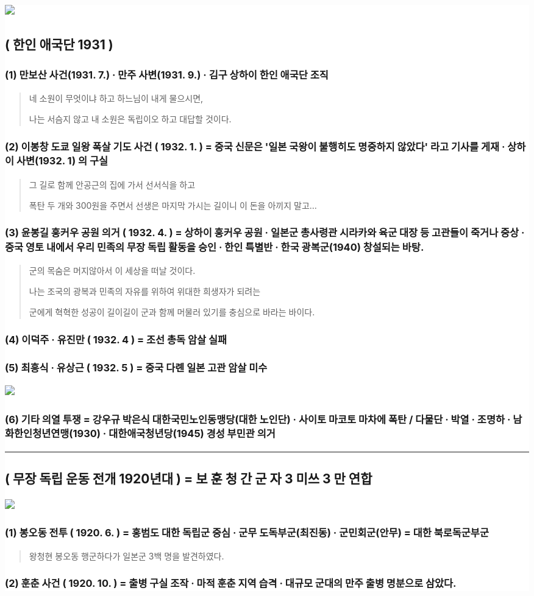 ![]({{site.url}}/images/2023-08-05-koreahistory698p/2023-08-07-11-02-45-image.png)

## ( 한인 애국단 1931 )

### (1) 만보산 사건(1931. 7.) · 만주 사변(1931. 9.) · 김구 상하이 한인 애국단 조직

> 네 소원이 무엇이냐 하고 하느님이 내게 물으시면,
> 
> 나는 서슴지 않고 내 소원은 독립이오 하고 대답할 것이다.

### (2) 이봉창 도쿄 일왕 폭살 기도 사건 ( 1932. 1. ) = 중국 신문은 '일본 국왕이 불행히도 명중하지 않았다' 라고 기사를 게재 · 상하이 사변(1932. 1) 의 구실

> 그 길로 함께 안공근의 집에 가서 선서식을 하고 
> 
> 폭탄 두 개와 300원을 주면서 선생은 마지막 가시는 길이니 이 돈을 아끼지 말고...

### (3) 윤봉길 훙커우 공원 의거 ( 1932. 4. ) = 상하이 훙커우 공원 · 일본군 총사령관 시라카와 육군 대장 등 고관들이 죽거나 중상 · 중국 영토 내에서 우리 민족의 무장 독립 활동을 승인 · 한인 특별반 ·     한국 광복군(1940) 창설되는 바탕.

> 군의 목숨은 머지않아서 이 세상을 떠날 것이다.
> 
> 나는 조국의 광복과 민족의 자유를 위하여 위대한 희생자가 되려는
> 
> 군에게 혁혁한 성공이 길이길이 군과 함께 머물러 있기를 충심으로 바라는 바이다.

### (4) 이덕주 · 유진만 ( 1932. 4 ) = 조선 총독 암살 실패

### (5) 최흥식 · 유상근 ( 1932. 5 ) = 중국 다롄 일본 고관 암살 미수

![]({{site.url}}/images/2023-08-05-koreahistory698p/2023-08-07-11-05-29-image.png)

### (6) 기타 의열 투쟁 = 강우규 박은식 대한국민노인동맹당(대한 노인단) · 사이토 마코토 마차에 폭탄 / 다물단 · 박열 · 조명하 · 남화한인청년연맹(1930) · 대한애국청년당(1945) 경성 부민관 의거

----

## ( 무장 독립 운동 전개  1920년대 ) = 보 훈 청 간 군 자 3 미쓰 3 만 연합

![]({{site.url}}/images/2023-08-05-koreahistory698p/2023-08-07-11-34-21-image.png)

### (1) 봉오동 전투 ( 1920. 6. ) =  홍범도 대한 독립군 중심 · 군무 도독부군(최진동) · 군민회군(안무) = 대한 북로독군부군

> 왕청현 봉오동 행군하다가 일본군 3백 명을 발견하였다.

### (2) 훈춘 사건 ( 1920. 10. ) = 출병 구실 조작 · 마적 훈춘 지역 습격 · 대규모 군대의 만주 출병 명분으로 삼았다.

